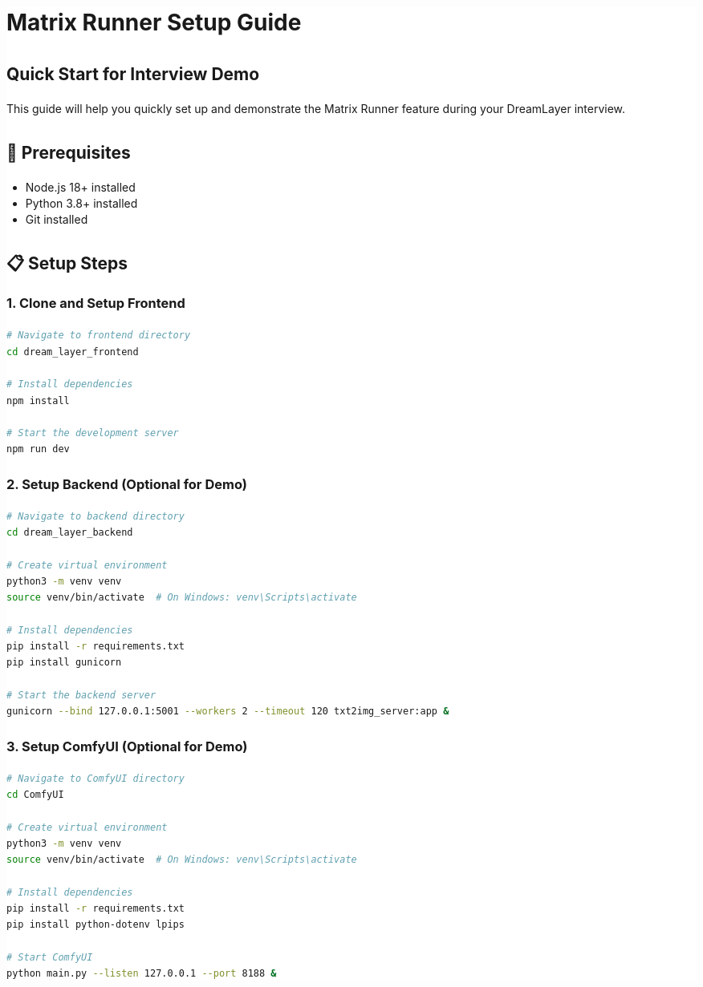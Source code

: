 # Matrix Runner Setup Guide

## Quick Start for Interview Demo

This guide will help you quickly set up and demonstrate the Matrix Runner feature during your DreamLayer interview.

## 🚀 Prerequisites

- Node.js 18+ installed
- Python 3.8+ installed
- Git installed

## 📋 Setup Steps

### 1. Clone and Setup Frontend
```bash
# Navigate to frontend directory
cd dream_layer_frontend

# Install dependencies
npm install

# Start the development server
npm run dev
```

### 2. Setup Backend (Optional for Demo)
```bash
# Navigate to backend directory
cd dream_layer_backend

# Create virtual environment
python3 -m venv venv
source venv/bin/activate  # On Windows: venv\Scripts\activate

# Install dependencies
pip install -r requirements.txt
pip install gunicorn

# Start the backend server
gunicorn --bind 127.0.0.1:5001 --workers 2 --timeout 120 txt2img_server:app &
```

### 3. Setup ComfyUI (Optional for Demo)
```bash
# Navigate to ComfyUI directory
cd ComfyUI

# Create virtual environment
python3 -m venv venv
source venv/bin/activate  # On Windows: venv\Scripts\activate

# Install dependencies
pip install -r requirements.txt
pip install python-dotenv lpips

# Start ComfyUI
python main.py --listen 127.0.0.1 --port 8188 &
```
